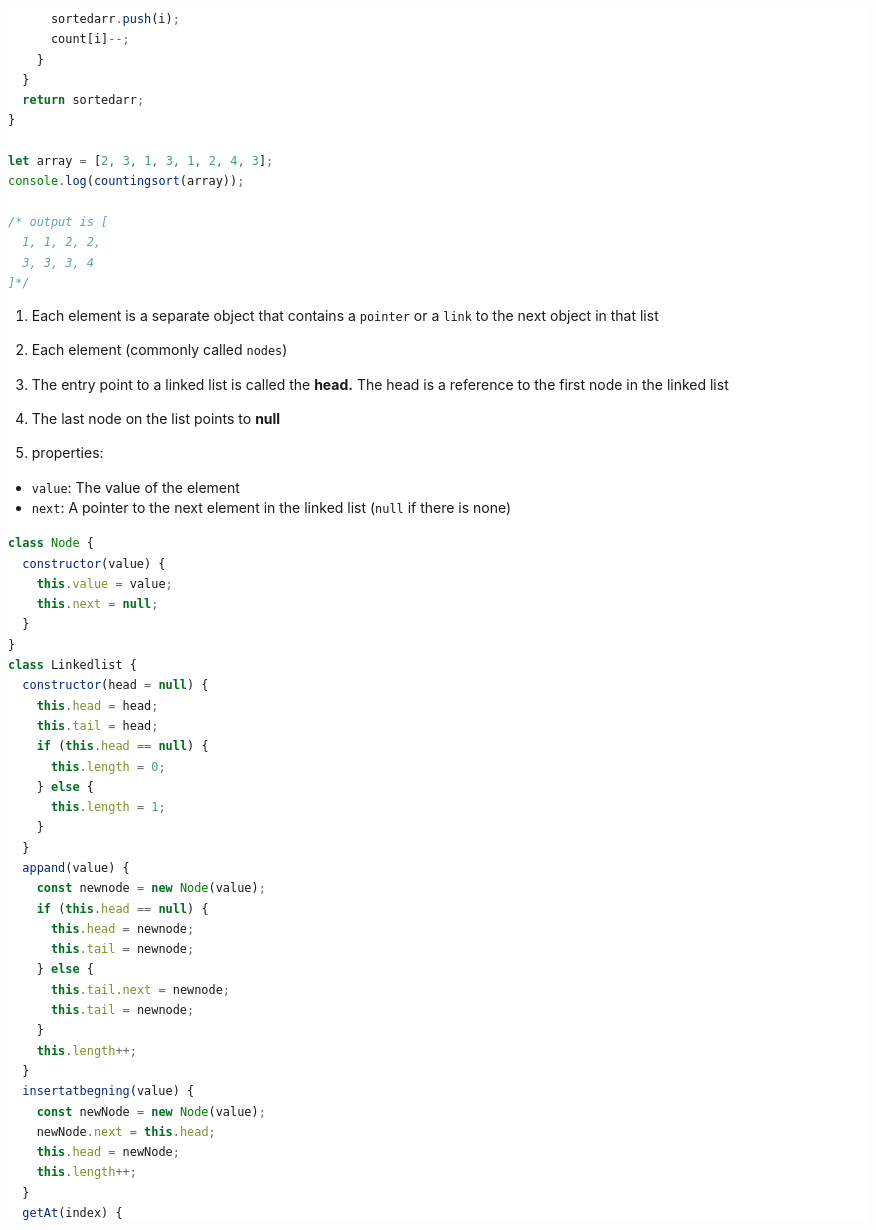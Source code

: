 ```jsx
      sortedarr.push(i);
      count[i]--;
    }
  }
  return sortedarr;
}

let array = [2, 3, 1, 3, 1, 2, 4, 3];
console.log(countingsort(array));

/* output is [
  1, 1, 2, 2,
  3, 3, 3, 4
]*/
```

1.  Each element is a separate object that contains a `pointer` or a `link` to the next object in that list

2.  Each element (commonly called `nodes`)

3.  The entry point to a linked list is called the **head.** The head is a reference to the first node in the linked list

4.  The last node on the list points to **null**

5.  properties:

- `value`: The value of the element
- `next`: A pointer to the next element in the linked list (`null` if there is none)

```jsx
class Node {
  constructor(value) {
    this.value = value;
    this.next = null;
  }
}
class Linkedlist {
  constructor(head = null) {
    this.head = head;
    this.tail = head;
    if (this.head == null) {
      this.length = 0;
    } else {
      this.length = 1;
    }
  }
  appand(value) {
    const newnode = new Node(value);
    if (this.head == null) {
      this.head = newnode;
      this.tail = newnode;
    } else {
      this.tail.next = newnode;
      this.tail = newnode;
    }
    this.length++;
  }
  insertatbegning(value) {
    const newNode = new Node(value);
    newNode.next = this.head;
    this.head = newNode;
    this.length++;
  }
  getAt(index) {
```